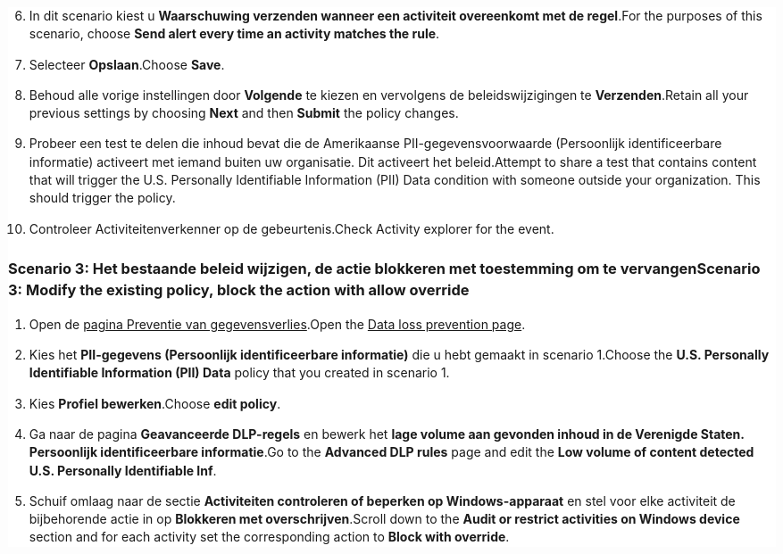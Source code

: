 6. <span data-ttu-id="738f7-209">In dit scenario kiest u **Waarschuwing verzenden wanneer een activiteit overeenkomt met de regel**.</span><span class="sxs-lookup"><span data-stu-id="738f7-209">For the purposes of this scenario, choose **Send alert every time an activity matches the rule**.</span></span>

7. <span data-ttu-id="738f7-210">Selecteer **Opslaan**.</span><span class="sxs-lookup"><span data-stu-id="738f7-210">Choose **Save**.</span></span>

8. <span data-ttu-id="738f7-211">Behoud alle vorige instellingen door **Volgende** te kiezen en vervolgens de beleidswijzigingen te **Verzenden**.</span><span class="sxs-lookup"><span data-stu-id="738f7-211">Retain all your previous settings by choosing **Next** and then **Submit** the policy changes.</span></span>

9. <span data-ttu-id="738f7-p118">Probeer een test te delen die inhoud bevat die de Amerikaanse PII-gegevensvoorwaarde (Persoonlijk identificeerbare informatie) activeert met iemand buiten uw organisatie. Dit activeert het beleid.</span><span class="sxs-lookup"><span data-stu-id="738f7-p118">Attempt to share a test that contains content that will trigger the U.S. Personally Identifiable Information (PII) Data condition with someone outside your organization. This should trigger the policy.</span></span>

10. <span data-ttu-id="738f7-214">Controleer Activiteitenverkenner op de gebeurtenis.</span><span class="sxs-lookup"><span data-stu-id="738f7-214">Check Activity explorer for the event.</span></span>

### <a name="scenario-3-modify-the-existing-policy-block-the-action-with-allow-override"></a><span data-ttu-id="738f7-215">Scenario 3: Het bestaande beleid wijzigen, de actie blokkeren met toestemming om te vervangen</span><span class="sxs-lookup"><span data-stu-id="738f7-215">Scenario 3: Modify the existing policy, block the action with allow override</span></span>

1. <span data-ttu-id="738f7-216">Open de [pagina Preventie van gegevensverlies](https://compliance.microsoft.com/datalossprevention?viewid=policies).</span><span class="sxs-lookup"><span data-stu-id="738f7-216">Open the [Data loss prevention page](https://compliance.microsoft.com/datalossprevention?viewid=policies).</span></span>

2. <span data-ttu-id="738f7-217">Kies het **PII-gegevens (Persoonlijk identificeerbare informatie)** die u hebt gemaakt in scenario 1.</span><span class="sxs-lookup"><span data-stu-id="738f7-217">Choose the **U.S. Personally Identifiable Information (PII) Data** policy that you created in scenario 1.</span></span>

3. <span data-ttu-id="738f7-218">Kies **Profiel bewerken**.</span><span class="sxs-lookup"><span data-stu-id="738f7-218">Choose **edit policy**.</span></span>

4. <span data-ttu-id="738f7-219">Ga naar de pagina **Geavanceerde DLP-regels** en bewerk het **lage volume aan gevonden inhoud in de Verenigde Staten. Persoonlijk identificeerbare informatie**.</span><span class="sxs-lookup"><span data-stu-id="738f7-219">Go to the **Advanced DLP rules** page and edit the **Low volume of content detected U.S. Personally Identifiable Inf**.</span></span>

5. <span data-ttu-id="738f7-220">Schuif omlaag naar de sectie **Activiteiten controleren of beperken op Windows-apparaat** en stel voor elke activiteit de bijbehorende actie in op **Blokkeren met overschrijven**.</span><span class="sxs-lookup"><span data-stu-id="738f7-220">Scroll down to the **Audit or restrict activities on Windows device** section and for each activity set the corresponding action to  **Block with override**.</span></span>
